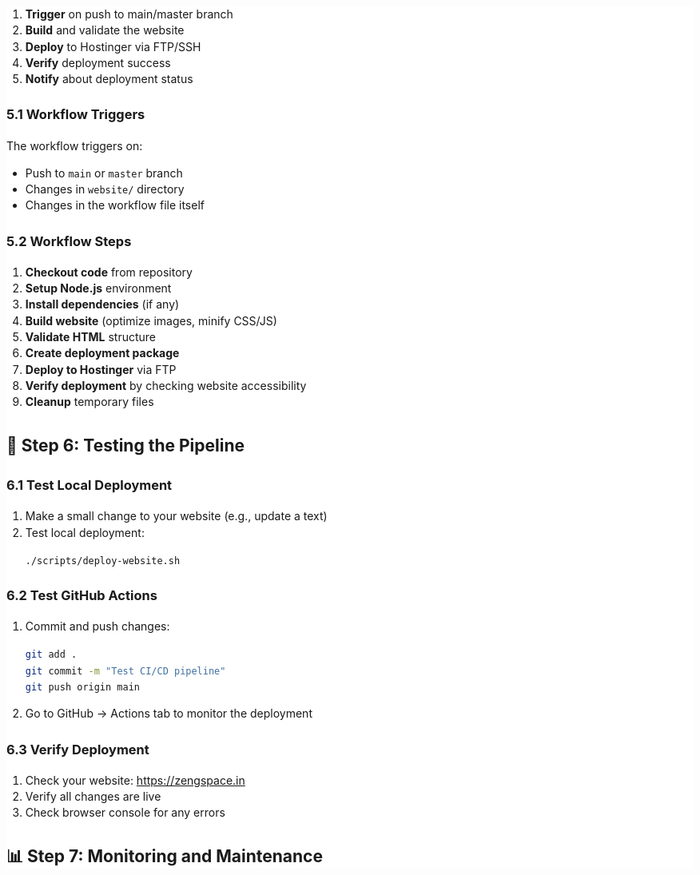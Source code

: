 1. **Trigger** on push to main/master branch
2. **Build** and validate the website
3. **Deploy** to Hostinger via FTP/SSH
4. **Verify** deployment success
5. **Notify** about deployment status

### 5.1 Workflow Triggers

The workflow triggers on:
- Push to `main` or `master` branch
- Changes in `website/` directory
- Changes in the workflow file itself

### 5.2 Workflow Steps

1. **Checkout code** from repository
2. **Setup Node.js** environment
3. **Install dependencies** (if any)
4. **Build website** (optimize images, minify CSS/JS)
5. **Validate HTML** structure
6. **Create deployment package**
7. **Deploy to Hostinger** via FTP
8. **Verify deployment** by checking website accessibility
9. **Cleanup** temporary files

## 🚀 Step 6: Testing the Pipeline

### 6.1 Test Local Deployment

1. Make a small change to your website (e.g., update a text)
2. Test local deployment:
   ```bash
   ./scripts/deploy-website.sh
   ```

### 6.2 Test GitHub Actions

1. Commit and push changes:
   ```bash
   git add .
   git commit -m "Test CI/CD pipeline"
   git push origin main
   ```

2. Go to GitHub → Actions tab to monitor the deployment

### 6.3 Verify Deployment

1. Check your website: https://zengspace.in
2. Verify all changes are live
3. Check browser console for any errors

## 📊 Step 7: Monitoring and Maintenance
